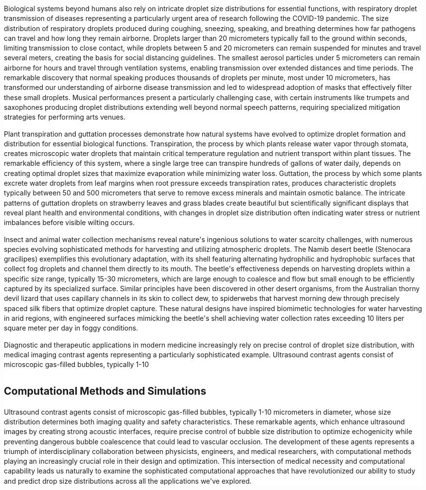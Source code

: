 Biological systems beyond humans also rely on intricate droplet size distributions for essential functions, with respiratory droplet transmission of diseases representing a particularly urgent area of research following the COVID-19 pandemic. The size distribution of respiratory droplets produced during coughing, sneezing, speaking, and breathing determines how far pathogens can travel and how long they remain airborne. Droplets larger than 20 micrometers typically fall to the ground within seconds, limiting transmission to close contact, while droplets between 5 and 20 micrometers can remain suspended for minutes and travel several meters, creating the basis for social distancing guidelines. The smallest aerosol particles under 5 micrometers can remain airborne for hours and travel through ventilation systems, enabling transmission over extended distances and time periods. The remarkable discovery that normal speaking produces thousands of droplets per minute, most under 10 micrometers, has transformed our understanding of airborne disease transmission and led to widespread adoption of masks that effectively filter these small droplets. Musical performances present a particularly challenging case, with certain instruments like trumpets and saxophones producing droplet distributions extending well beyond normal speech patterns, requiring specialized mitigation strategies for performing arts venues.

Plant transpiration and guttation processes demonstrate how natural systems have evolved to optimize droplet formation and distribution for essential biological functions. Transpiration, the process by which plants release water vapor through stomata, creates microscopic water droplets that maintain critical temperature regulation and nutrient transport within plant tissues. The remarkable efficiency of this system, where a single large tree can transpire hundreds of gallons of water daily, depends on creating optimal droplet sizes that maximize evaporation while minimizing water loss. Guttation, the process by which some plants excrete water droplets from leaf margins when root pressure exceeds transpiration rates, produces characteristic droplets typically between 50 and 500 micrometers that serve to remove excess minerals and maintain osmotic balance. The intricate patterns of guttation droplets on strawberry leaves and grass blades create beautiful but scientifically significant displays that reveal plant health and environmental conditions, with changes in droplet size distribution often indicating water stress or nutrient imbalances before visible wilting occurs.

Insect and animal water collection mechanisms reveal nature's ingenious solutions to water scarcity challenges, with numerous species evolving sophisticated methods for harvesting and utilizing atmospheric droplets. The Namib desert beetle (Stenocara gracilipes) exemplifies this evolutionary adaptation, with its shell featuring alternating hydrophilic and hydrophobic surfaces that collect fog droplets and channel them directly to its mouth. The beetle's effectiveness depends on harvesting droplets within a specific size range, typically 15-30 micrometers, which are large enough to coalesce and flow but small enough to be efficiently captured by its specialized surface. Similar principles have been discovered in other desert organisms, from the Australian thorny devil lizard that uses capillary channels in its skin to collect dew, to spiderwebs that harvest morning dew through precisely spaced silk fibers that optimize droplet capture. These natural designs have inspired biomimetic technologies for water harvesting in arid regions, with engineered surfaces mimicking the beetle's shell achieving water collection rates exceeding 10 liters per square meter per day in foggy conditions.

Diagnostic and therapeutic applications in modern medicine increasingly rely on precise control of droplet size distribution, with medical imaging contrast agents representing a particularly sophisticated example. Ultrasound contrast agents consist of microscopic gas-filled bubbles, typically 1-10

## Computational Methods and Simulations

Ultrasound contrast agents consist of microscopic gas-filled bubbles, typically 1-10 micrometers in diameter, whose size distribution determines both imaging quality and safety characteristics. These remarkable agents, which enhance ultrasound images by creating strong acoustic interfaces, require precise control of bubble size distribution to optimize echogenicity while preventing dangerous bubble coalescence that could lead to vascular occlusion. The development of these agents represents a triumph of interdisciplinary collaboration between physicists, engineers, and medical researchers, with computational methods playing an increasingly crucial role in their design and optimization. This intersection of medical necessity and computational capability leads us naturally to examine the sophisticated computational approaches that have revolutionized our ability to study and predict drop size distributions across all the applications we've explored.
